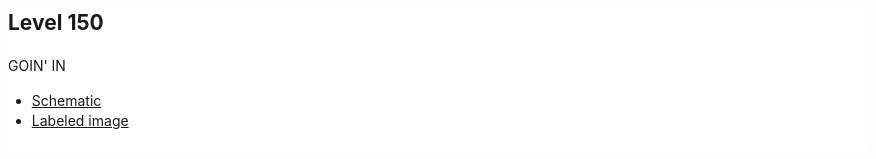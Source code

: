 ## Level 150
GOIN' IN<br>
- [Schematic](pngs_schema/150_s.png)
- <a href="pngs_labeled/LRO_MMR_2P - 150 - ASTR - GOIN' IN.png">Labeled image</a>
<br clear=all><br>

